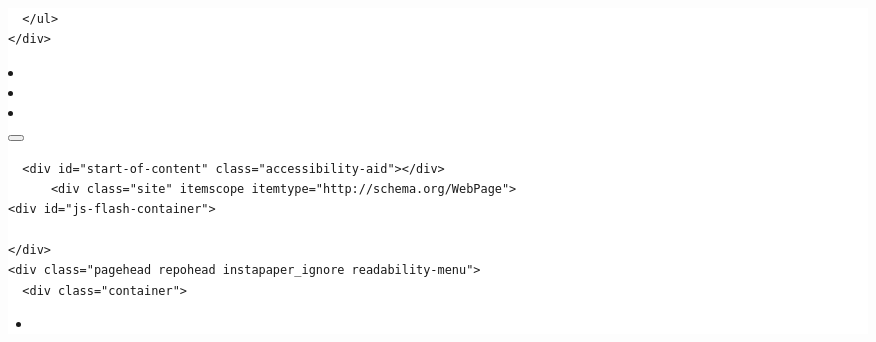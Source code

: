       </ul>
    </div>
  </li>

  <li class="header-nav-item">
        <a href="/pirati-cz/KlubPraha/notifications" aria-label="You have unread notifications in this repository" class="header-nav-link notification-indicator tooltipped tooltipped-s" data-ga-click="Header, go to notifications, icon:unread" data-hotkey="g n">
        <span class="mail-status unread"></span>
        <span class="octicon octicon-inbox"></span>
</a>
  </li>

  <li class="header-nav-item">
    <a class="header-nav-link tooltipped tooltipped-s" href="/settings/profile" id="account_settings" aria-label="Settings" data-ga-click="Header, go to settings, icon:settings">
      <span class="octicon octicon-gear"></span>
    </a>
  </li>

  <li class="header-nav-item">
    <form accept-charset="UTF-8" action="/logout" class="logout-form" method="post"><div style="margin:0;padding:0;display:inline"><input name="utf8" type="hidden" value="&#x2713;" /><input name="authenticity_token" type="hidden" value="LT5HUs/kYoACm0WL2BMCbnnBTgPD0Xz7vSmkD3nzsIP9u677DaPQjwGo6OoO3F/eAaGyCmKbIIxxXjQFkgQXKg==" /></div>
      <button class="header-nav-link sign-out-button tooltipped tooltipped-s" aria-label="Sign out" data-ga-click="Header, sign out, icon:logout">
        <span class="octicon octicon-sign-out"></span>
      </button>
</form>  </li>

</ul>



    
  </div>
</div>

        

        


      <div id="start-of-content" class="accessibility-aid"></div>
          <div class="site" itemscope itemtype="http://schema.org/WebPage">
    <div id="js-flash-container">
      
    </div>
    <div class="pagehead repohead instapaper_ignore readability-menu">
      <div class="container">
        
<ul class="pagehead-actions">

  <li>
      <form accept-charset="UTF-8" action="/notifications/subscribe" class="js-social-container" data-autosubmit="true" data-remote="true" method="post"><div style="margin:0;padding:0;display:inline"><input name="utf8" type="hidden" value="&#x2713;" /><input name="authenticity_token" type="hidden" value="5LMwEBlI1VQiNgVEcmp2P9GSAnr3VRdTv8HT3YOh+NxBewI4VvfNkWizc4R7PS4ho8Q+4r5CfR+VBfm9ZQrRBg==" /></div>    <input id="repository_id" name="repository_id" type="hidden" value="25180795" />
